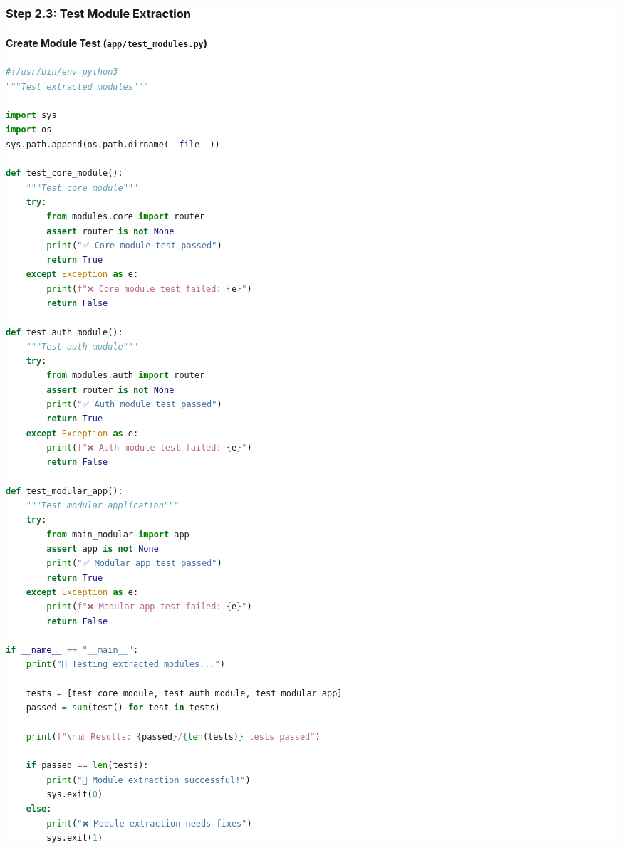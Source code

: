 ### Step 2.3: Test Module Extraction

#### Create Module Test (`app/test_modules.py`)
```python
#!/usr/bin/env python3
"""Test extracted modules"""

import sys
import os
sys.path.append(os.path.dirname(__file__))

def test_core_module():
    """Test core module"""
    try:
        from modules.core import router
        assert router is not None
        print("✅ Core module test passed")
        return True
    except Exception as e:
        print(f"❌ Core module test failed: {e}")
        return False

def test_auth_module():
    """Test auth module"""
    try:
        from modules.auth import router
        assert router is not None
        print("✅ Auth module test passed")
        return True
    except Exception as e:
        print(f"❌ Auth module test failed: {e}")
        return False

def test_modular_app():
    """Test modular application"""
    try:
        from main_modular import app
        assert app is not None
        print("✅ Modular app test passed")
        return True
    except Exception as e:
        print(f"❌ Modular app test failed: {e}")
        return False

if __name__ == "__main__":
    print("🧪 Testing extracted modules...")
    
    tests = [test_core_module, test_auth_module, test_modular_app]
    passed = sum(test() for test in tests)
    
    print(f"\n📊 Results: {passed}/{len(tests)} tests passed")
    
    if passed == len(tests):
        print("🎉 Module extraction successful!")
        sys.exit(0)
    else:
        print("❌ Module extraction needs fixes")
        sys.exit(1)
```
